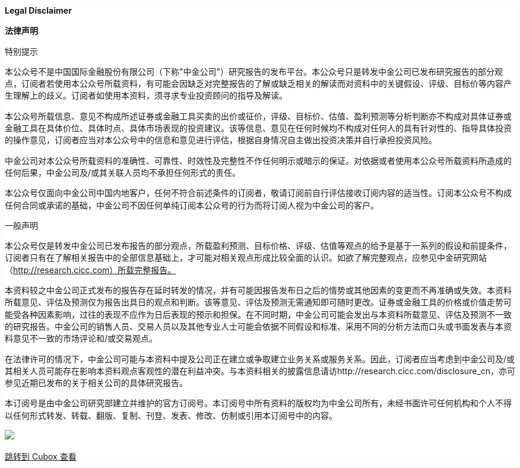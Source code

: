 
**Legal Disclaimer**


**法律声明**


特别提示

本公众号不是中国国际金融股份有限公司（下称"中金公司"）研究报告的发布平台。本公众号只是转发中金公司已发布研究报告的部分观点，订阅者若使用本公众号所载资料，有可能会因缺乏对完整报告的了解或缺乏相关的解读而对资料中的关键假设、评级、目标价等内容产生理解上的歧义。订阅者如使用本资料，须寻求专业投资顾问的指导及解读。

本公众号所载信息、意见不构成所述证券或金融工具买卖的出价或征价，评级、目标价、估值、盈利预测等分析判断亦不构成对具体证券或金融工具在具体价位、具体时点、具体市场表现的投资建议。该等信息、意见在任何时候均不构成对任何人的具有针对性的、指导具体投资的操作意见，订阅者应当对本公众号中的信息和意见进行评估，根据自身情况自主做出投资决策并自行承担投资风险。

中金公司对本公众号所载资料的准确性、可靠性、时效性及完整性不作任何明示或暗示的保证。对依据或者使用本公众号所载资料所造成的任何后果，中金公司及/或其关联人员均不承担任何形式的责任。

本公众号仅面向中金公司中国内地客户，任何不符合前述条件的订阅者，敬请订阅前自行评估接收订阅内容的适当性。订阅本公众号不构成任何合同或承诺的基础，中金公司不因任何单纯订阅本公众号的行为而将订阅人视为中金公司的客户。

一般声明

本公众号仅是转发中金公司已发布报告的部分观点，所载盈利预测、目标价格、评级、估值等观点的给予是基于一系列的假设和前提条件，订阅者只有在了解相关报告中的全部信息基础上，才可能对相关观点形成比较全面的认识。如欲了解完整观点，应参见中金研究网站（http://research.cicc.com）所载完整报告。

本资料较之中金公司正式发布的报告存在延时转发的情况，并有可能因报告发布日之后的情势或其他因素的变更而不再准确或失效。本资料所载意见、评估及预测仅为报告出具日的观点和判断。该等意见、评估及预测无需通知即可随时更改。证券或金融工具的价格或价值走势可能受各种因素影响，过往的表现不应作为日后表现的预示和担保。在不同时期，中金公司可能会发出与本资料所载意见、评估及预测不一致的研究报告。中金公司的销售人员、交易人员以及其他专业人士可能会依据不同假设和标准、采用不同的分析方法而口头或书面发表与本资料意见不一致的市场评论和/或交易观点。

在法律许可的情况下，中金公司可能与本资料中提及公司正在建立或争取建立业务关系或服务关系。因此，订阅者应当考虑到中金公司及/或其相关人员可能存在影响本资料观点客观性的潜在利益冲突。与本资料相关的披露信息请访http://research.cicc.com/disclosure_cn，亦可参见近期已发布的关于相关公司的具体研究报告。

本订阅号是由中金公司研究部建立并维护的官方订阅号。本订阅号中所有资料的版权均为中金公司所有，未经书面许可任何机构和个人不得以任何形式转发、转载、翻版、复制、刊登、发表、修改、仿制或引用本订阅号中的内容。


![](https://cubox.pro/c/filters:no_upscale()?imageUrl=https%3A%2F%2Fmmbiz.qpic.cn%2Fsz_mmbiz_jpg%2FfzHRVN3sYsiboeF7HNibvibs4HxZicnBEBreh00KBCE9D3frpu3JVzuepBqkicicptnc3pXkEQvNK9fRvYrhURGuLC4g%2F640%3Fwx_fmt%3Djpeg%26from%3Dappmsg)


[跳转到 Cubox 查看](https://cubox.pro/my/card?id=7206555996636843650)
